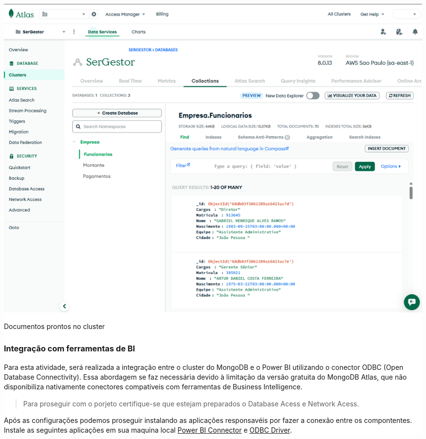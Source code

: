 ![imagem 21](./Assets/bucket_pronto.png)
<figcaption>Documentos prontos no cluster </figcaption>

</center> 


### Integração com ferramentas de BI 

Para esta atividade, será realizada a integração entre o cluster do MongoDB e o Power BI utilizando o conector ODBC (Open Database Connectivity). Essa abordagem se faz necessária devido à limitação da versão gratuita do MongoDB Atlas, que não disponibiliza nativamente conectores compatíveis com ferramentas de Business Intelligence.

> Para proseguir com o porjeto certifique-se que estejam preparados o Database Acess e Network Acess.

Após as configurações podemos proseguir instalando as aplicações responsavéis por fazer a conexão entre os compontentes. Instale as seguintes aplicações em sua maquina local [Power BI Connector](https://www.mongodb.com/try/download/odbc-driver) e [ODBC Driver](https://www.mongodb.com/try/download/odbc-driver). 
